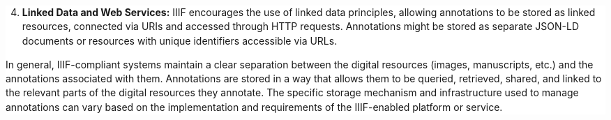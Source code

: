 4. **Linked Data and Web Services:** IIIF encourages the use of linked data principles, allowing annotations to be stored as linked resources, connected via URIs and accessed through HTTP requests. Annotations might be stored as separate JSON-LD documents or resources with unique identifiers accessible via URLs.

In general, IIIF-compliant systems maintain a clear separation between the digital resources (images, manuscripts, etc.) and the annotations associated with them. Annotations are stored in a way that allows them to be queried, retrieved, shared, and linked to the relevant parts of the digital resources they annotate. The specific storage mechanism and infrastructure used to manage annotations can vary based on the implementation and requirements of the IIIF-enabled platform or service.